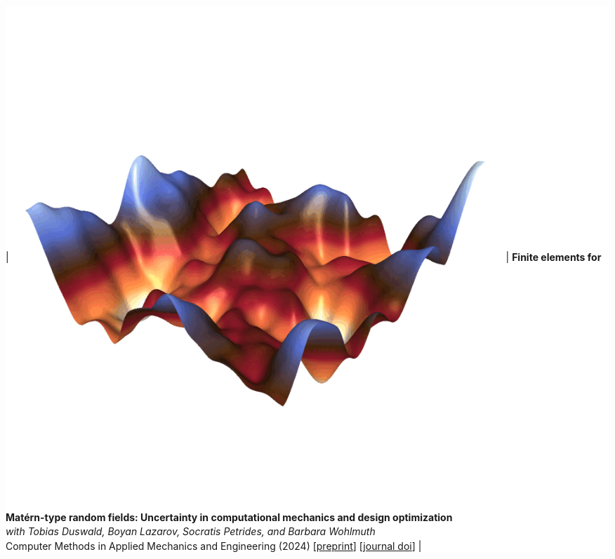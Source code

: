 | <img src="/assets/images/matern.gif" width="700" height="700" alt="" align="center" style="margin-bottom:10px;margin-top:10px;margin-left:auto;margin-right:auto;padding-left:auto;padding-right:auto;" /> | **Finite elements for Matérn-type random fields: Uncertainty in computational mechanics and design optimization** <br> _with Tobias Duswald, Boyan Lazarov, Socratis Petrides, and Barbara Wohlmuth_ <br> Computer Methods in Applied Mechanics and Engineering (2024) [[preprint](https://doi.org/10.48550/arXiv.2403.03658)] [[journal doi](https://doi.org/10.1016/j.cma.2024.117146)] |